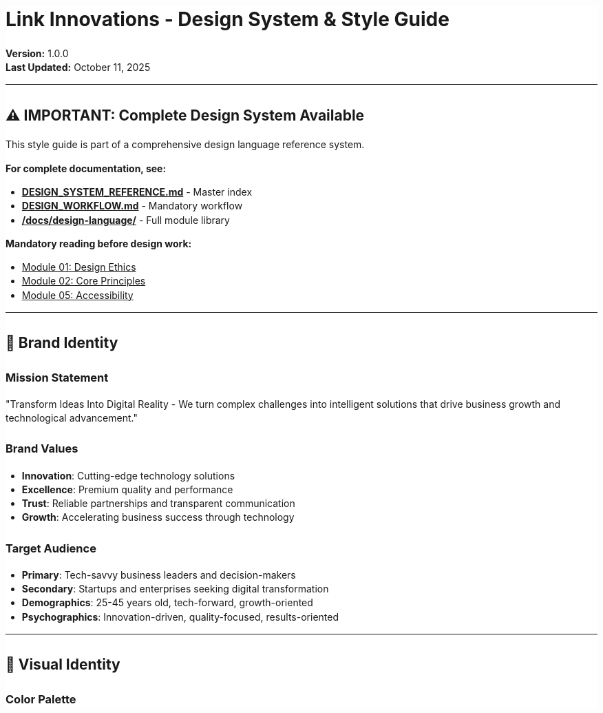 # Link Innovations - Design System & Style Guide

**Version:** 1.0.0  
**Last Updated:** October 11, 2025

---

## ⚠️ IMPORTANT: Complete Design System Available

This style guide is part of a comprehensive design language reference system.

**For complete documentation, see:**

- **[DESIGN_SYSTEM_REFERENCE.md](DESIGN_SYSTEM_REFERENCE.md)** - Master index
- **[DESIGN_WORKFLOW.md](DESIGN_WORKFLOW.md)** - Mandatory workflow
- **[/docs/design-language/](docs/design-language/)** - Full module library

**Mandatory reading before design work:**

- [Module 01: Design Ethics](docs/design-language/modules/01-design-ethics.md)
- [Module 02: Core Principles](docs/design-language/modules/02-core-principles.md)
- [Module 05: Accessibility](docs/design-language/modules/05-accessibility-wcag.md)

---

## 🎯 Brand Identity

### Mission Statement

"Transform Ideas Into Digital Reality - We turn complex challenges into intelligent solutions that drive business growth and technological advancement."

### Brand Values

- **Innovation**: Cutting-edge technology solutions
- **Excellence**: Premium quality and performance
- **Trust**: Reliable partnerships and transparent communication
- **Growth**: Accelerating business success through technology

### Target Audience

- **Primary**: Tech-savvy business leaders and decision-makers
- **Secondary**: Startups and enterprises seeking digital transformation
- **Demographics**: 25-45 years old, tech-forward, growth-oriented
- **Psychographics**: Innovation-driven, quality-focused, results-oriented

---

## 🎨 Visual Identity

### Color Palette
